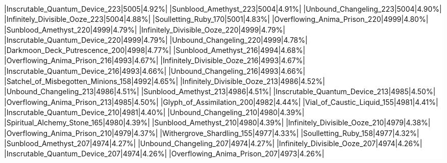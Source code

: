 |Inscrutable_Quantum_Device_223|5005|4.92%|
|Sunblood_Amethyst_223|5004|4.91%|
|Unbound_Changeling_223|5004|4.90%|
|Infinitely_Divisible_Ooze_223|5004|4.88%|
|Soulletting_Ruby_170|5001|4.83%|
|Overflowing_Anima_Prison_220|4999|4.80%|
|Sunblood_Amethyst_220|4999|4.79%|
|Infinitely_Divisible_Ooze_220|4999|4.79%|
|Inscrutable_Quantum_Device_220|4999|4.79%|
|Unbound_Changeling_220|4999|4.78%|
|Darkmoon_Deck_Putrescence_200|4998|4.77%|
|Sunblood_Amethyst_216|4994|4.68%|
|Overflowing_Anima_Prison_216|4993|4.67%|
|Infinitely_Divisible_Ooze_216|4993|4.67%|
|Inscrutable_Quantum_Device_216|4993|4.66%|
|Unbound_Changeling_216|4993|4.66%|
|Satchel_of_Misbegotten_Minions_158|4992|4.65%|
|Infinitely_Divisible_Ooze_213|4986|4.52%|
|Unbound_Changeling_213|4986|4.51%|
|Sunblood_Amethyst_213|4986|4.51%|
|Inscrutable_Quantum_Device_213|4985|4.50%|
|Overflowing_Anima_Prison_213|4985|4.50%|
|Glyph_of_Assimilation_200|4982|4.44%|
|Vial_of_Caustic_Liquid_155|4981|4.41%|
|Inscrutable_Quantum_Device_210|4981|4.40%|
|Unbound_Changeling_210|4980|4.39%|
|Spiritual_Alchemy_Stone_165|4980|4.39%|
|Sunblood_Amethyst_210|4980|4.39%|
|Infinitely_Divisible_Ooze_210|4979|4.38%|
|Overflowing_Anima_Prison_210|4979|4.37%|
|Withergrove_Shardling_155|4977|4.33%|
|Soulletting_Ruby_158|4977|4.32%|
|Sunblood_Amethyst_207|4974|4.27%|
|Unbound_Changeling_207|4974|4.27%|
|Infinitely_Divisible_Ooze_207|4974|4.26%|
|Inscrutable_Quantum_Device_207|4974|4.26%|
|Overflowing_Anima_Prison_207|4973|4.26%|